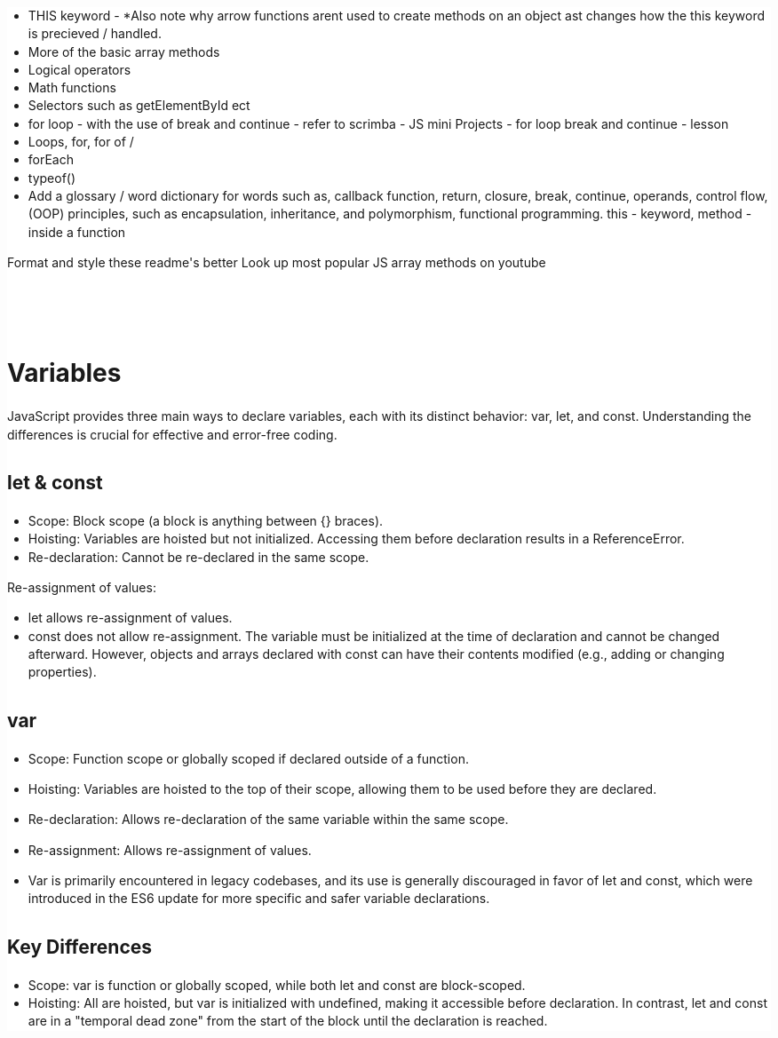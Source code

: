 * THIS keyword - *Also note why arrow functions arent used to create methods on an object ast changes how the this keyword is precieved / handled.
* More of the basic array methods
* Logical operators
* Math functions
* Selectors such as getElementById ect
* for loop - with the use of break and continue - refer to scrimba - JS mini Projects - for loop break and continue - lesson
* Loops, for, for of /
* forEach
* typeof()
* Add a glossary / word dictionary for words such as, callback function, return, closure, break, continue, operands, control flow, (OOP) principles, such as encapsulation, inheritance, and polymorphism, functional programming. this - keyword, method - inside a function

Format and style these readme's better
Look up most popular JS array methods on youtube

<br><br>

# Variables

JavaScript provides three main ways to declare variables, each with its distinct behavior: var, let, and const.
Understanding the differences is crucial for effective and error-free coding.

## let & const
* Scope: Block scope (a block is anything between {} braces).
* Hoisting: Variables are hoisted but not initialized. Accessing them before declaration results in a ReferenceError.
* Re-declaration: Cannot be re-declared in the same scope.

Re-assignment of values:

* let allows re-assignment of values.
* const does not allow re-assignment. The variable must be initialized at the time of declaration and cannot be changed afterward. However, objects and arrays declared with const can have their contents modified (e.g., adding or changing properties).

## var
* Scope: Function scope or globally scoped if declared outside of a function.
* Hoisting: Variables are hoisted to the top of their scope, allowing them to be used before they are declared.
* Re-declaration: Allows re-declaration of the same variable within the same scope.
* Re-assignment: Allows re-assignment of values.

* Var is primarily encountered in legacy codebases, and its use is generally discouraged in favor of let and const, which were introduced in the ES6 update for more specific and safer variable declarations.


## Key Differences
* Scope: var is function or globally scoped, while both let and const are block-scoped.
* Hoisting: All are hoisted, but var is initialized with undefined, making it accessible before declaration. In contrast, let and const are in a "temporal dead zone" from the start of the block until the declaration is reached.
